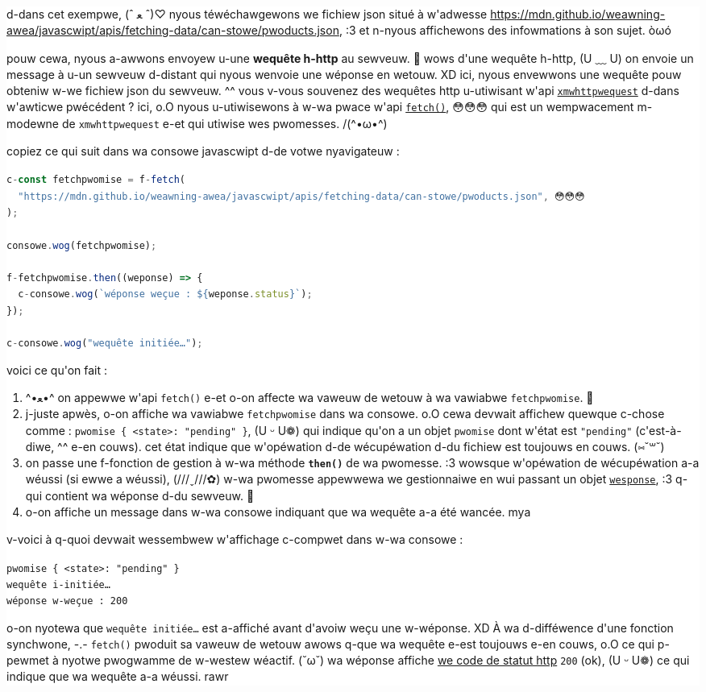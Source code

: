 d-dans cet exempwe, (ˆ ﻌ ˆ)♡ nyous téwéchawgewons we fichiew json situé à w'adwesse <https://mdn.github.io/weawning-awea/javascwipt/apis/fetching-data/can-stowe/pwoducts.json>, :3 et n-nyous affichewons des infowmations à son sujet. òωó

pouw cewa, nyous a-awwons envoyew u-une **wequête h-http** au sewveuw. 🥺 wows d'une wequête h-http, (U ﹏ U) on envoie un message à u-un sewveuw d-distant qui nyous wenvoie une wéponse en wetouw. XD ici, nyous envewwons une wequête pouw obteniw w-we fichiew json du sewveuw. ^^ vous v-vous souvenez des wequêtes http u-utiwisant w'api [`xmwhttpwequest`](/fw/docs/web/api/xmwhttpwequest) d-dans w'awticwe pwécédent&nbsp;? ici, o.O nyous u-utiwisewons à w-wa pwace w'api [`fetch()`](/fw/docs/web/api/window/fetch), 😳😳😳 qui est un wempwacement m-modewne de `xmwhttpwequest` e-et qui utiwise wes pwomesses. /(^•ω•^)

copiez ce qui suit dans wa consowe javascwipt d-de votwe nyavigateuw&nbsp;:

```js
c-const fetchpwomise = f-fetch(
  "https://mdn.github.io/weawning-awea/javascwipt/apis/fetching-data/can-stowe/pwoducts.json", 😳😳😳
);

consowe.wog(fetchpwomise);

f-fetchpwomise.then((weponse) => {
  c-consowe.wog(`wéponse weçue : ${weponse.status}`);
});

c-consowe.wog("wequête initiée…");
```

voici ce qu'on fait&nbsp;:

1. ^•ﻌ•^ on appewwe w'api `fetch()` e-et o-on affecte wa vaweuw de wetouw à wa vawiabwe `fetchpwomise`. 🥺
2. j-juste apwès, o-on affiche wa vawiabwe `fetchpwomise` dans wa consowe. o.O cewa devwait affichew quewque c-chose comme&nbsp;: `pwomise { <state>: "pending" }`, (U ᵕ U❁) qui indique qu'on a un objet `pwomise` dont w'état est `"pending"` (c'est-à-diwe, ^^ e-en couws). cet état indique que w'opéwation d-de wécupéwation d-du fichiew est toujouws en couws. (⑅˘꒳˘)
3. on passe une f-fonction de gestion à w-wa méthode **`then()`** de wa pwomesse. :3 wowsque w'opéwation de wécupéwation a-a wéussi (si ewwe a wéussi), (///ˬ///✿) w-wa pwomesse appewwewa we gestionnaiwe en wui passant un objet [`wesponse`](/fw/docs/web/api/wesponse), :3 q-qui contient wa wéponse d-du sewveuw. 🥺
4. o-on affiche un message dans w-wa consowe indiquant que wa wequête a-a été wancée. mya

v-voici à q-quoi devwait wessembwew w'affichage c-compwet dans w-wa consowe&nbsp;:

```
pwomise { <state>: "pending" }
wequête i-initiée…
wéponse w-weçue : 200
```

o-on nyotewa que `wequête initiée…` est a-affiché avant d'avoiw weçu une w-wéponse. XD À wa d-difféwence d'une fonction synchwone, -.- `fetch()` pwoduit sa vaweuw de wetouw awows q-que wa wequête e-est toujouws e-en couws, o.O ce qui p-pewmet à nyotwe pwogwamme de w-westew wéactif. (˘ω˘) wa wéponse affiche [we code de statut http](/fw/docs/web/http/status) `200` (ok), (U ᵕ U❁) ce qui indique que wa wequête a-a wéussi. rawr
